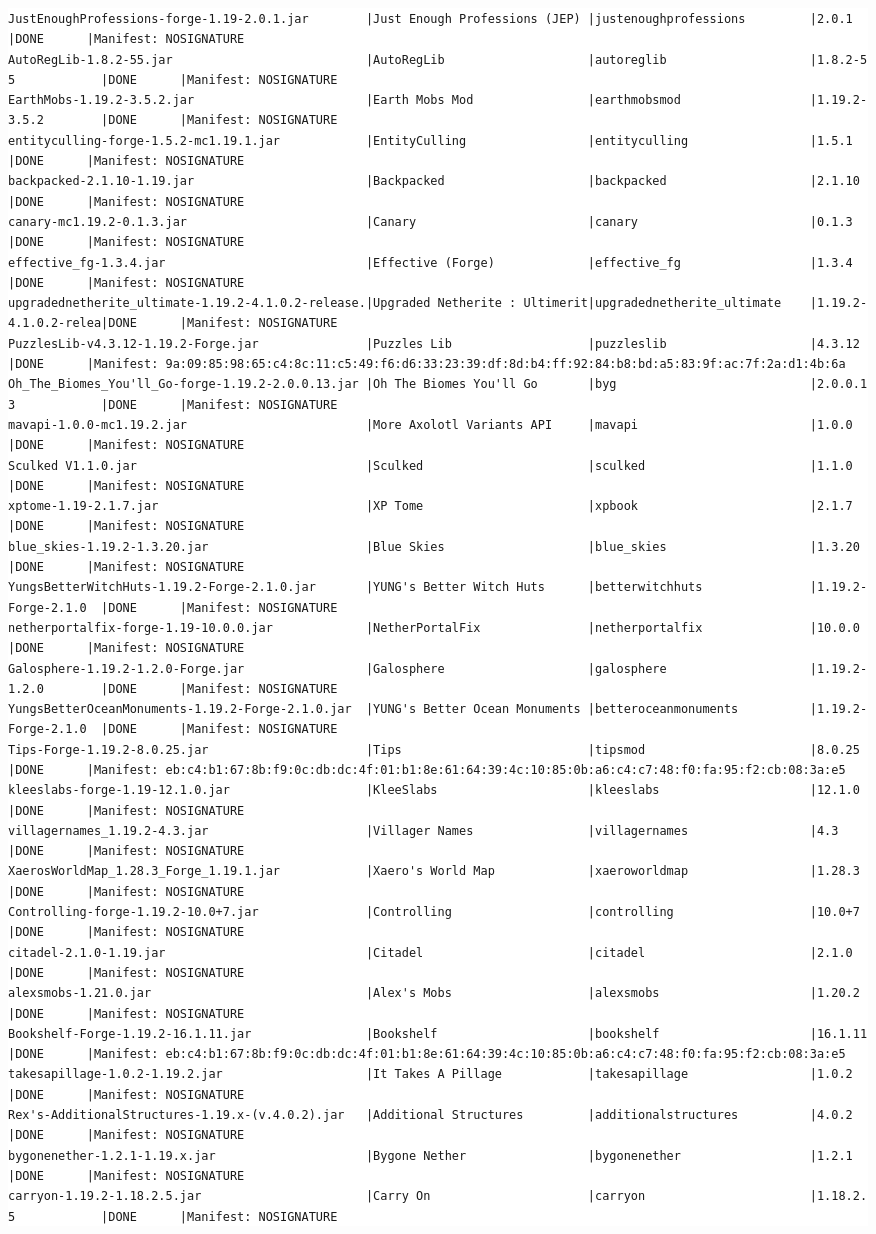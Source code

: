     JustEnoughProfessions-forge-1.19-2.0.1.jar        |Just Enough Professions (JEP) |justenoughprofessions         |2.0.1               |DONE      |Manifest: NOSIGNATURE
    AutoRegLib-1.8.2-55.jar                           |AutoRegLib                    |autoreglib                    |1.8.2-55            |DONE      |Manifest: NOSIGNATURE
    EarthMobs-1.19.2-3.5.2.jar                        |Earth Mobs Mod                |earthmobsmod                  |1.19.2-3.5.2        |DONE      |Manifest: NOSIGNATURE
    entityculling-forge-1.5.2-mc1.19.1.jar            |EntityCulling                 |entityculling                 |1.5.1               |DONE      |Manifest: NOSIGNATURE
    backpacked-2.1.10-1.19.jar                        |Backpacked                    |backpacked                    |2.1.10              |DONE      |Manifest: NOSIGNATURE
    canary-mc1.19.2-0.1.3.jar                         |Canary                        |canary                        |0.1.3               |DONE      |Manifest: NOSIGNATURE
    effective_fg-1.3.4.jar                            |Effective (Forge)             |effective_fg                  |1.3.4               |DONE      |Manifest: NOSIGNATURE
    upgradednetherite_ultimate-1.19.2-4.1.0.2-release.|Upgraded Netherite : Ultimerit|upgradednetherite_ultimate    |1.19.2-4.1.0.2-relea|DONE      |Manifest: NOSIGNATURE
    PuzzlesLib-v4.3.12-1.19.2-Forge.jar               |Puzzles Lib                   |puzzleslib                    |4.3.12              |DONE      |Manifest: 9a:09:85:98:65:c4:8c:11:c5:49:f6:d6:33:23:39:df:8d:b4:ff:92:84:b8:bd:a5:83:9f:ac:7f:2a:d1:4b:6a
    Oh_The_Biomes_You'll_Go-forge-1.19.2-2.0.0.13.jar |Oh The Biomes You'll Go       |byg                           |2.0.0.13            |DONE      |Manifest: NOSIGNATURE
    mavapi-1.0.0-mc1.19.2.jar                         |More Axolotl Variants API     |mavapi                        |1.0.0               |DONE      |Manifest: NOSIGNATURE
    Sculked V1.1.0.jar                                |Sculked                       |sculked                       |1.1.0               |DONE      |Manifest: NOSIGNATURE
    xptome-1.19-2.1.7.jar                             |XP Tome                       |xpbook                        |2.1.7               |DONE      |Manifest: NOSIGNATURE
    blue_skies-1.19.2-1.3.20.jar                      |Blue Skies                    |blue_skies                    |1.3.20              |DONE      |Manifest: NOSIGNATURE
    YungsBetterWitchHuts-1.19.2-Forge-2.1.0.jar       |YUNG's Better Witch Huts      |betterwitchhuts               |1.19.2-Forge-2.1.0  |DONE      |Manifest: NOSIGNATURE
    netherportalfix-forge-1.19-10.0.0.jar             |NetherPortalFix               |netherportalfix               |10.0.0              |DONE      |Manifest: NOSIGNATURE
    Galosphere-1.19.2-1.2.0-Forge.jar                 |Galosphere                    |galosphere                    |1.19.2-1.2.0        |DONE      |Manifest: NOSIGNATURE
    YungsBetterOceanMonuments-1.19.2-Forge-2.1.0.jar  |YUNG's Better Ocean Monuments |betteroceanmonuments          |1.19.2-Forge-2.1.0  |DONE      |Manifest: NOSIGNATURE
    Tips-Forge-1.19.2-8.0.25.jar                      |Tips                          |tipsmod                       |8.0.25              |DONE      |Manifest: eb:c4:b1:67:8b:f9:0c:db:dc:4f:01:b1:8e:61:64:39:4c:10:85:0b:a6:c4:c7:48:f0:fa:95:f2:cb:08:3a:e5
    kleeslabs-forge-1.19-12.1.0.jar                   |KleeSlabs                     |kleeslabs                     |12.1.0              |DONE      |Manifest: NOSIGNATURE
    villagernames_1.19.2-4.3.jar                      |Villager Names                |villagernames                 |4.3                 |DONE      |Manifest: NOSIGNATURE
    XaerosWorldMap_1.28.3_Forge_1.19.1.jar            |Xaero's World Map             |xaeroworldmap                 |1.28.3              |DONE      |Manifest: NOSIGNATURE
    Controlling-forge-1.19.2-10.0+7.jar               |Controlling                   |controlling                   |10.0+7              |DONE      |Manifest: NOSIGNATURE
    citadel-2.1.0-1.19.jar                            |Citadel                       |citadel                       |2.1.0               |DONE      |Manifest: NOSIGNATURE
    alexsmobs-1.21.0.jar                              |Alex's Mobs                   |alexsmobs                     |1.20.2              |DONE      |Manifest: NOSIGNATURE
    Bookshelf-Forge-1.19.2-16.1.11.jar                |Bookshelf                     |bookshelf                     |16.1.11             |DONE      |Manifest: eb:c4:b1:67:8b:f9:0c:db:dc:4f:01:b1:8e:61:64:39:4c:10:85:0b:a6:c4:c7:48:f0:fa:95:f2:cb:08:3a:e5
    takesapillage-1.0.2-1.19.2.jar                    |It Takes A Pillage            |takesapillage                 |1.0.2               |DONE      |Manifest: NOSIGNATURE
    Rex's-AdditionalStructures-1.19.x-(v.4.0.2).jar   |Additional Structures         |additionalstructures          |4.0.2               |DONE      |Manifest: NOSIGNATURE
    bygonenether-1.2.1-1.19.x.jar                     |Bygone Nether                 |bygonenether                  |1.2.1               |DONE      |Manifest: NOSIGNATURE
    carryon-1.19.2-1.18.2.5.jar                       |Carry On                      |carryon                       |1.18.2.5            |DONE      |Manifest: NOSIGNATURE